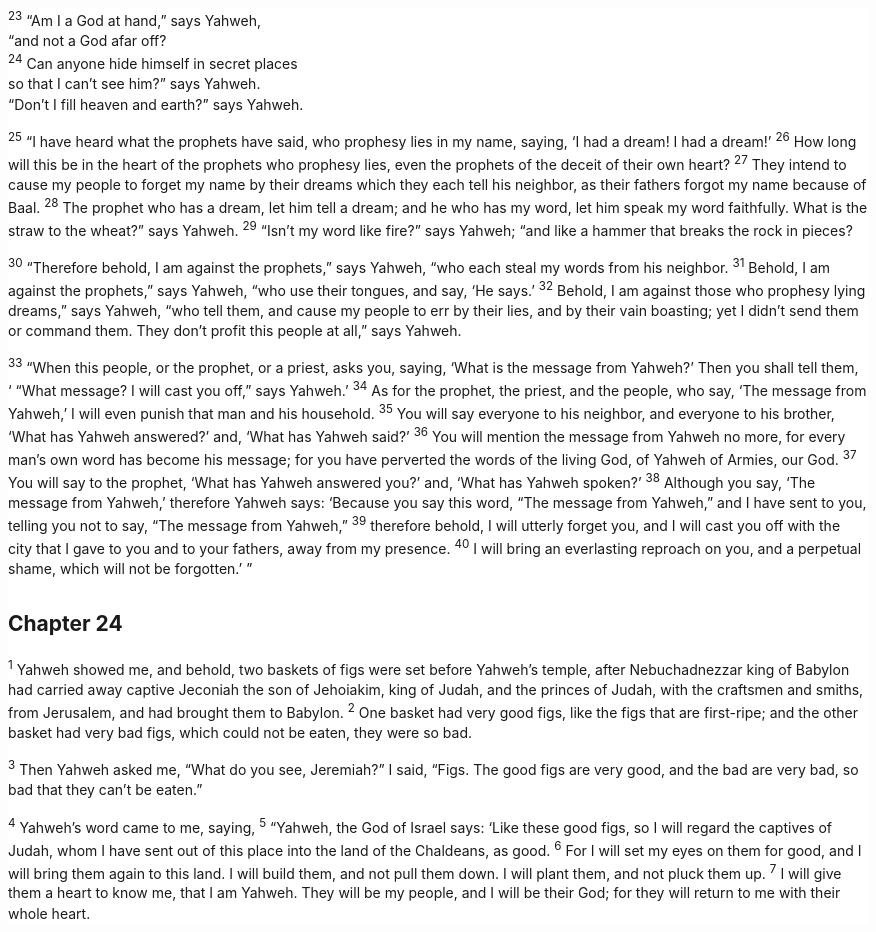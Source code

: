 <sup>23</sup> “Am I a God at hand,” says Yahweh, <br>“and not a God afar off? <br>
<sup>24</sup> Can anyone hide himself in secret places <br>so that I can’t see him?” says Yahweh. <br>“Don’t I fill heaven and earth?” says Yahweh.

<sup>25</sup> “I have heard what the prophets have said, who prophesy lies in my name, saying, ‘I had a dream! I had a dream!’
<sup>26</sup> How long will this be in the heart of the prophets who prophesy lies, even the prophets of the deceit of their own heart?
<sup>27</sup> They intend to cause my people to forget my name by their dreams which they each tell his neighbor, as their fathers forgot my name because of Baal.
<sup>28</sup> The prophet who has a dream, let him tell a dream; and he who has my word, let him speak my word faithfully. What is the straw to the wheat?” says Yahweh.
<sup>29</sup> “Isn’t my word like fire?” says Yahweh; “and like a hammer that breaks the rock in pieces?

<sup>30</sup> “Therefore behold, I am against the prophets,” says Yahweh, “who each steal my words from his neighbor.
<sup>31</sup> Behold, I am against the prophets,” says Yahweh, “who use their tongues, and say, ‘He says.’
<sup>32</sup> Behold, I am against those who prophesy lying dreams,” says Yahweh, “who tell them, and cause my people to err by their lies, and by their vain boasting; yet I didn’t send them or command them. They don’t profit this people at all,” says Yahweh.

<sup>33</sup> “When this people, or the prophet, or a priest, asks you, saying, ‘What is the message from Yahweh?’ Then you shall tell them, ‘ “What message? I will cast you off,” says Yahweh.’
<sup>34</sup> As for the prophet, the priest, and the people, who say, ‘The message from Yahweh,’ I will even punish that man and his household.
<sup>35</sup> You will say everyone to his neighbor, and everyone to his brother, ‘What has Yahweh answered?’ and, ‘What has Yahweh said?’
<sup>36</sup> You will mention the message from Yahweh no more, for every man’s own word has become his message; for you have perverted the words of the living God, of Yahweh of Armies, our God.
<sup>37</sup> You will say to the prophet, ‘What has Yahweh answered you?’ and, ‘What has Yahweh spoken?’
<sup>38</sup> Although you say, ‘The message from Yahweh,’ therefore Yahweh says: ‘Because you say this word, “The message from Yahweh,” and I have sent to you, telling you not to say, “The message from Yahweh,”
<sup>39</sup> therefore behold, I will utterly forget you, and I will cast you off with the city that I gave to you and to your fathers, away from my presence.
<sup>40</sup> I will bring an everlasting reproach on you, and a perpetual shame, which will not be forgotten.’ ”
## Chapter 24

<sup>1</sup> Yahweh showed me, and behold, two baskets of figs were set before Yahweh’s temple, after Nebuchadnezzar king of Babylon had carried away captive Jeconiah the son of Jehoiakim, king of Judah, and the princes of Judah, with the craftsmen and smiths, from Jerusalem, and had brought them to Babylon.
<sup>2</sup> One basket had very good figs, like the figs that are first-ripe; and the other basket had very bad figs, which could not be eaten, they were so bad.

<sup>3</sup> Then Yahweh asked me, “What do you see, Jeremiah?” I said, “Figs. The good figs are very good, and the bad are very bad, so bad that they can’t be eaten.”

<sup>4</sup> Yahweh’s word came to me, saying,
<sup>5</sup> “Yahweh, the God of Israel says: ‘Like these good figs, so I will regard the captives of Judah, whom I have sent out of this place into the land of the Chaldeans, as good.
<sup>6</sup> For I will set my eyes on them for good, and I will bring them again to this land. I will build them, and not pull them down. I will plant them, and not pluck them up.
<sup>7</sup> I will give them a heart to know me, that I am Yahweh. They will be my people, and I will be their God; for they will return to me with their whole heart.

